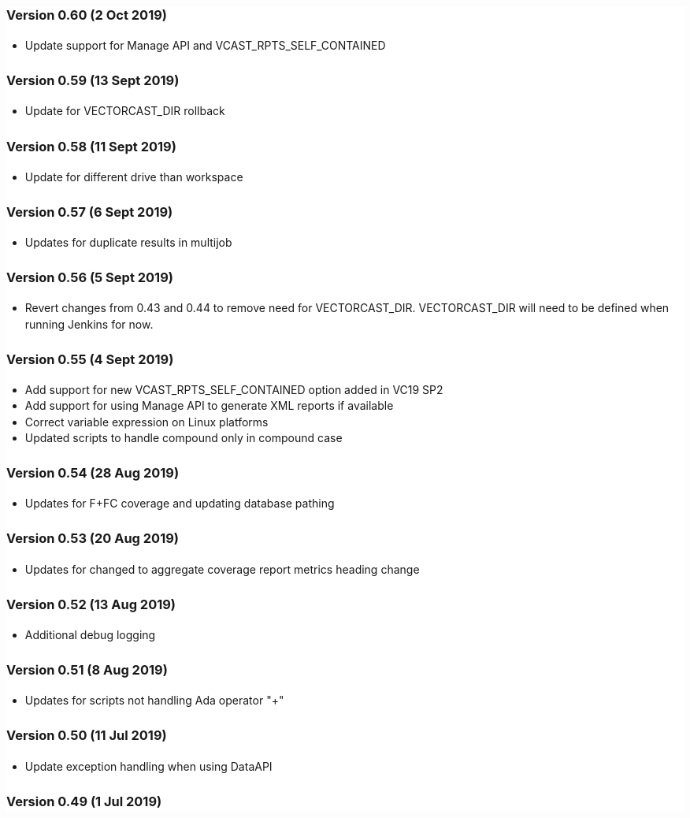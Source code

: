 ### Version 0.60 (2 Oct 2019)

- Update support for Manage API and VCAST_RPTS_SELF_CONTAINED

### Version 0.59 (13 Sept 2019)

-   Update for VECTORCAST\_DIR rollback

### Version 0.58 (11 Sept 2019)

-   Update for different drive than workspace

### Version 0.57 (6 Sept 2019)

-   Updates for duplicate results in multijob

### Version 0.56 (5 Sept 2019)

-   Revert changes from 0.43 and 0.44 to remove need for
    VECTORCAST\_DIR. VECTORCAST\_DIR will need to be defined when
    running Jenkins for now.

### Version 0.55 (4 Sept 2019)

-   Add support for new VCAST\_RPTS\_SELF\_CONTAINED option added in
    VC19 SP2
-   Add support for using Manage API to generate XML reports if
    available
-   Correct variable expression on Linux platforms
-   Updated scripts to handle compound only in compound case

### Version 0.54 (28 Aug 2019)

-   Updates for F+FC coverage and updating database pathing

### Version 0.53 (20 Aug 2019)

-   Updates for changed to aggregate coverage report metrics heading
    change

### Version 0.52 (13 Aug 2019)

-   Additional debug logging

### Version 0.51 (8 Aug 2019)

-   Updates for scripts not handling Ada operator "+"

### Version 0.50 (11 Jul 2019)

-   Update exception handling when using DataAPI

### Version 0.49 (1 Jul 2019)
